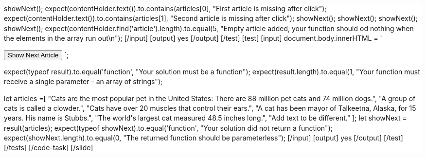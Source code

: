 showNext();
expect(contentHolder.text()).to.contains(articles[0], "First article is missing after click");
expect(contentHolder.text()).to.contains(articles[1], "Second article is missing after click");
showNext();
showNext();
showNext();
showNext();
expect(contentHolder.find('article').length).to.equal(5, "Empty article added, your function should od nothing when the elements in the array run out\n");
[/input]
[output]
yes
[/output]
[/test]
[test]
[input]
document.body.innerHTML = `
<div id="content"></div>
<button>Show Next Article</button>
`;

expect(typeof result).to.equal('function', "Your solution must be a function");
expect(result.length).to.equal(1, "Your function must receive a single parameter - an array of strings");

let articles =[
    "Cats are the most popular pet in the United States: There are 88 million pet cats and 74 million dogs.",
    "A group of cats is called a clowder.",
    "Cats have over 20 muscles that control their ears.",
    "A cat has been mayor of Talkeetna, Alaska, for 15 years. His name is Stubbs.",
    "The world's largest cat measured 48.5 inches long.",
    "Add text to be different."
];
let showNext = result(articles);
expect(typeof showNext).to.equal('function', "Your solution did not return a function");
expect(showNext.length).to.equal(0, "The returned function should be parameterless");
[/input]
[output]
yes
[/output]
[/test]
[/tests]
[/code-task]
[/slide]
